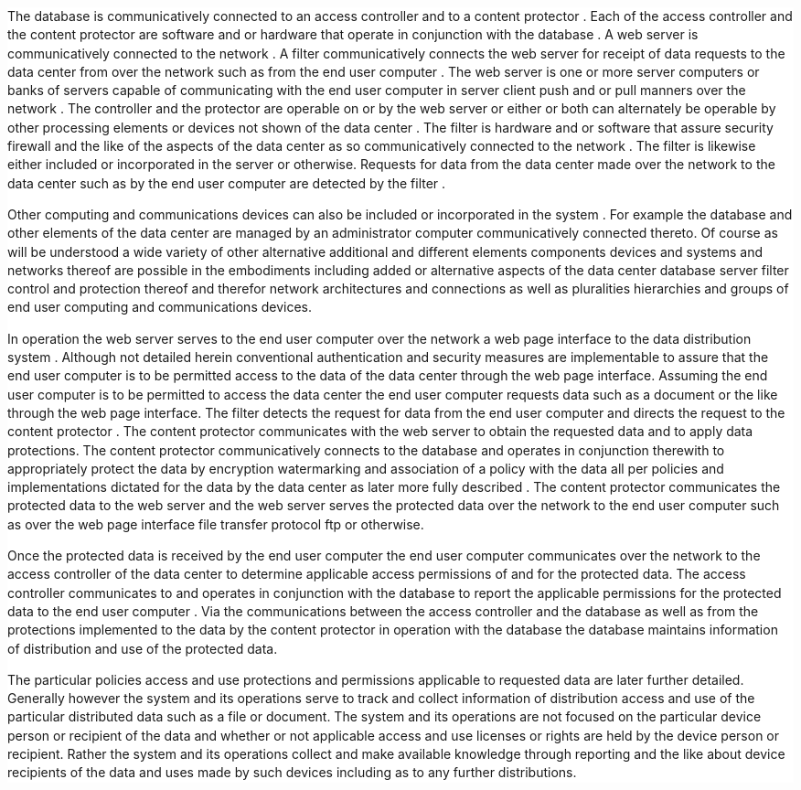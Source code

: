 The database is communicatively connected to an access controller and to a content protector . Each of the access controller and the content protector are software and or hardware that operate in conjunction with the database . A web server is communicatively connected to the network . A filter communicatively connects the web server for receipt of data requests to the data center from over the network such as from the end user computer . The web server is one or more server computers or banks of servers capable of communicating with the end user computer in server client push and or pull manners over the network . The controller and the protector are operable on or by the web server or either or both can alternately be operable by other processing elements or devices not shown of the data center . The filter is hardware and or software that assure security firewall and the like of the aspects of the data center as so communicatively connected to the network . The filter is likewise either included or incorporated in the server or otherwise. Requests for data from the data center made over the network to the data center such as by the end user computer are detected by the filter .

Other computing and communications devices can also be included or incorporated in the system . For example the database and other elements of the data center are managed by an administrator computer communicatively connected thereto. Of course as will be understood a wide variety of other alternative additional and different elements components devices and systems and networks thereof are possible in the embodiments including added or alternative aspects of the data center database server filter control and protection thereof and therefor network architectures and connections as well as pluralities hierarchies and groups of end user computing and communications devices.

In operation the web server serves to the end user computer over the network a web page interface to the data distribution system . Although not detailed herein conventional authentication and security measures are implementable to assure that the end user computer is to be permitted access to the data of the data center through the web page interface. Assuming the end user computer is to be permitted to access the data center the end user computer requests data such as a document or the like through the web page interface. The filter detects the request for data from the end user computer and directs the request to the content protector . The content protector communicates with the web server to obtain the requested data and to apply data protections. The content protector communicatively connects to the database and operates in conjunction therewith to appropriately protect the data by encryption watermarking and association of a policy with the data all per policies and implementations dictated for the data by the data center as later more fully described . The content protector communicates the protected data to the web server and the web server serves the protected data over the network to the end user computer such as over the web page interface file transfer protocol ftp or otherwise.

Once the protected data is received by the end user computer the end user computer communicates over the network to the access controller of the data center to determine applicable access permissions of and for the protected data. The access controller communicates to and operates in conjunction with the database to report the applicable permissions for the protected data to the end user computer . Via the communications between the access controller and the database as well as from the protections implemented to the data by the content protector in operation with the database the database maintains information of distribution and use of the protected data.

The particular policies access and use protections and permissions applicable to requested data are later further detailed. Generally however the system and its operations serve to track and collect information of distribution access and use of the particular distributed data such as a file or document. The system and its operations are not focused on the particular device person or recipient of the data and whether or not applicable access and use licenses or rights are held by the device person or recipient. Rather the system and its operations collect and make available knowledge through reporting and the like about device recipients of the data and uses made by such devices including as to any further distributions.
